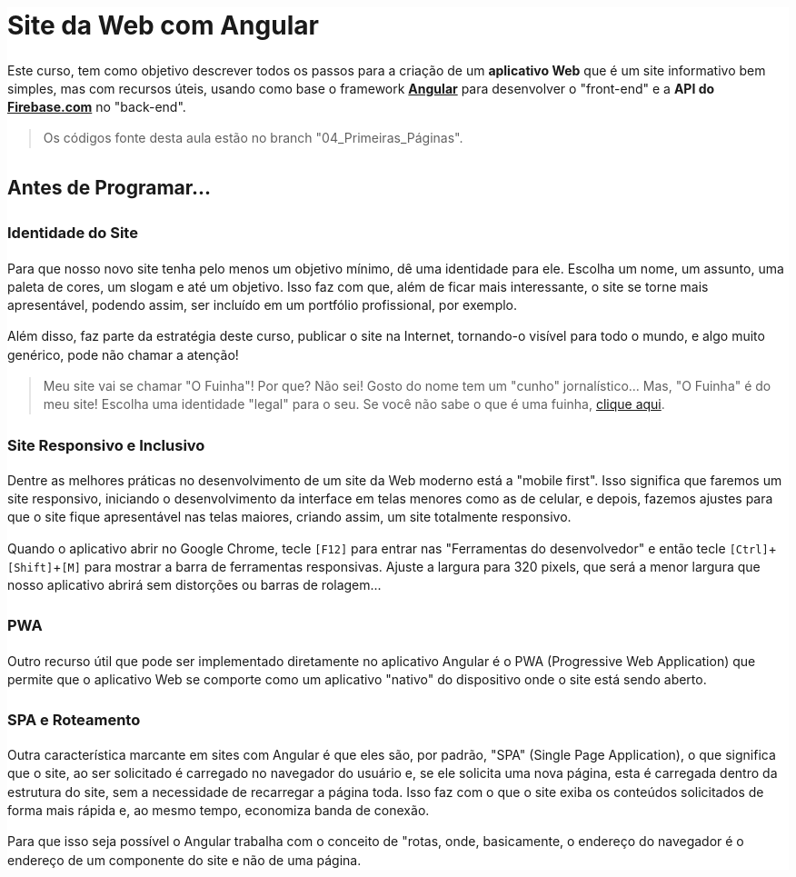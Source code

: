 # Site da Web com Angular

Este curso, tem como objetivo descrever todos os passos para a criação de um **aplicativo Web** que é um site informativo bem simples, mas com recursos úteis, usando como base o framework **[Angular](https://angular.io/)** para desenvolver o "front-end" e a **API do [Firebase.com](https://firebase.com/)** no "back-end".

> Os códigos fonte desta aula estão no branch "04_Primeiras_Páginas".

## Antes de Programar...

### Identidade do Site

Para que nosso novo site tenha pelo menos um objetivo mínimo, dê uma identidade para ele. Escolha um nome, um assunto, uma paleta de cores, um slogam e até um objetivo. Isso faz com que, além de ficar mais interessante, o site se torne mais apresentável, podendo assim, ser incluído em um portfólio profissional, por exemplo.

Além disso, faz parte da estratégia deste curso, publicar o site na Internet, tornando-o visível para todo o mundo, e algo muito genérico, pode não chamar a atenção!

> Meu site vai se chamar "O Fuinha"! Por que? Não sei! Gosto do nome  tem um "cunho" jornalístico... Mas, "O Fuinha" é do meu site! Escolha uma identidade "legal" para o seu. Se você não sabe o que é uma fuinha, [clique aqui](https://pt.wikipedia.org/wiki/Fuinha).

### Site Responsivo e Inclusivo

Dentre as melhores práticas no desenvolvimento de um site da Web moderno está a "mobile first". Isso significa que faremos um site responsivo, iniciando o desenvolvimento da interface em telas menores como as de celular, e depois, fazemos ajustes para que o site fique apresentável nas telas maiores, criando assim, um site totalmente responsivo.

Quando o aplicativo abrir no Google Chrome, tecle `[F12]` para entrar nas "Ferramentas do desenvolvedor" e então tecle `[Ctrl]`+`[Shift]`+`[M]` para mostrar a barra de ferramentas responsivas. Ajuste a largura para 320 pixels, que será a menor largura que nosso aplicativo abrirá sem distorções ou barras de rolagem...

### PWA

Outro recurso útil que pode ser implementado diretamente no aplicativo Angular é o PWA (Progressive Web Application) que permite que o aplicativo Web se comporte como um aplicativo "nativo" do dispositivo onde o site está sendo aberto.

### SPA e Roteamento

Outra característica marcante em sites com Angular é que eles são, por padrão, "SPA" (Single Page Application), o que significa que o site, ao ser solicitado é carregado no navegador do usuário e, se ele solicita uma nova página, esta é carregada dentro da estrutura do site, sem a necessidade de recarregar a página toda. Isso faz com o que o site exiba os conteúdos solicitados de forma mais rápida e, ao mesmo tempo, economiza banda de conexão.

Para que isso seja possível o Angular trabalha com o conceito de "rotas, onde, basicamente, o endereço do navegador é o endereço de um componente do site e não de uma página.
